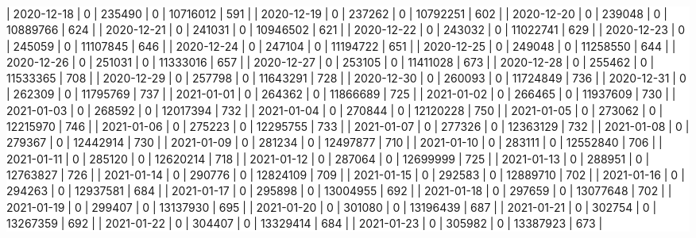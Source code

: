 | 2020-12-18 | 0 | 235490 | 0 | 10716012 | 591 |
| 2020-12-19 | 0 | 237262 | 0 | 10792251 | 602 |
| 2020-12-20 | 0 | 239048 | 0 | 10889766 | 624 |
| 2020-12-21 | 0 | 241031 | 0 | 10946502 | 621 |
| 2020-12-22 | 0 | 243032 | 0 | 11022741 | 629 |
| 2020-12-23 | 0 | 245059 | 0 | 11107845 | 646 |
| 2020-12-24 | 0 | 247104 | 0 | 11194722 | 651 |
| 2020-12-25 | 0 | 249048 | 0 | 11258550 | 644 |
| 2020-12-26 | 0 | 251031 | 0 | 11333016 | 657 |
| 2020-12-27 | 0 | 253105 | 0 | 11411028 | 673 |
| 2020-12-28 | 0 | 255462 | 0 | 11533365 | 708 |
| 2020-12-29 | 0 | 257798 | 0 | 11643291 | 728 |
| 2020-12-30 | 0 | 260093 | 0 | 11724849 | 736 |
| 2020-12-31 | 0 | 262309 | 0 | 11795769 | 737 |
| 2021-01-01 | 0 | 264362 | 0 | 11866689 | 725 |
| 2021-01-02 | 0 | 266465 | 0 | 11937609 | 730 |
| 2021-01-03 | 0 | 268592 | 0 | 12017394 | 732 |
| 2021-01-04 | 0 | 270844 | 0 | 12120228 | 750 |
| 2021-01-05 | 0 | 273062 | 0 | 12215970 | 746 |
| 2021-01-06 | 0 | 275223 | 0 | 12295755 | 733 |
| 2021-01-07 | 0 | 277326 | 0 | 12363129 | 732 |
| 2021-01-08 | 0 | 279367 | 0 | 12442914 | 730 |
| 2021-01-09 | 0 | 281234 | 0 | 12497877 | 710 |
| 2021-01-10 | 0 | 283111 | 0 | 12552840 | 706 |
| 2021-01-11 | 0 | 285120 | 0 | 12620214 | 718 |
| 2021-01-12 | 0 | 287064 | 0 | 12699999 | 725 |
| 2021-01-13 | 0 | 288951 | 0 | 12763827 | 726 |
| 2021-01-14 | 0 | 290776 | 0 | 12824109 | 709 |
| 2021-01-15 | 0 | 292583 | 0 | 12889710 | 702 |
| 2021-01-16 | 0 | 294263 | 0 | 12937581 | 684 |
| 2021-01-17 | 0 | 295898 | 0 | 13004955 | 692 |
| 2021-01-18 | 0 | 297659 | 0 | 13077648 | 702 |
| 2021-01-19 | 0 | 299407 | 0 | 13137930 | 695 |
| 2021-01-20 | 0 | 301080 | 0 | 13196439 | 687 |
| 2021-01-21 | 0 | 302754 | 0 | 13267359 | 692 |
| 2021-01-22 | 0 | 304407 | 0 | 13329414 | 684 |
| 2021-01-23 | 0 | 305982 | 0 | 13387923 | 673 |